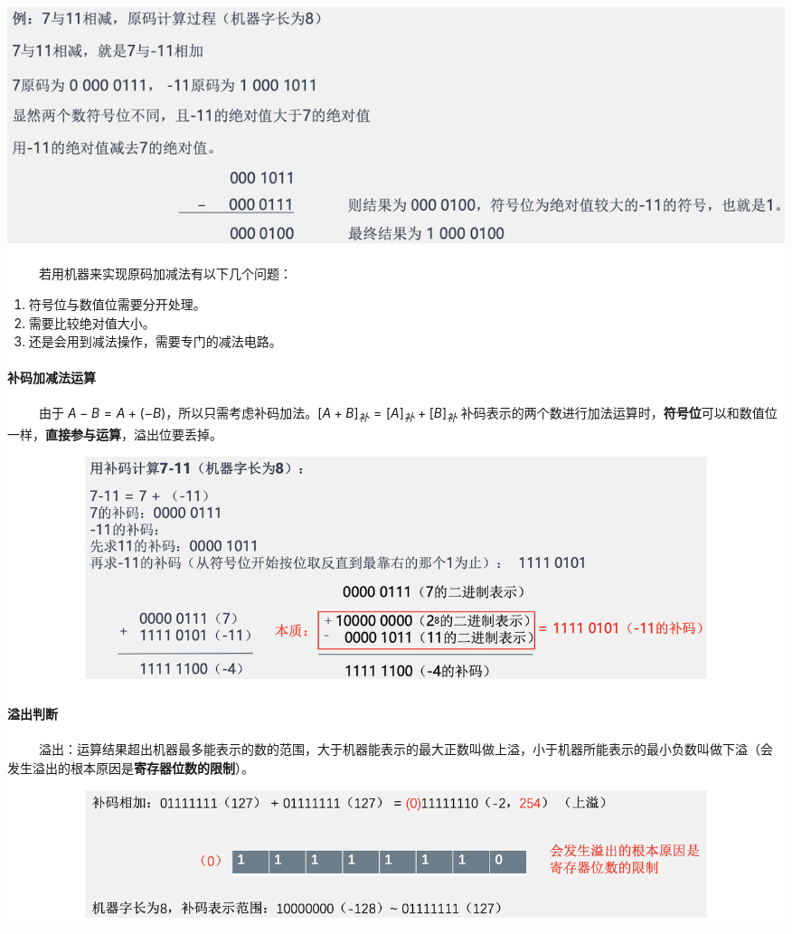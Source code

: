 <img src="image-52.png" alt="Alt text" style="margin-top: 0; margin-bottom: 10px;" align="center">
</div>

&emsp;&emsp;&ensp;若用机器来实现原码加减法有以下几个问题：
1. 符号位与数值位需要分开处理。
2. 需要比较绝对值大小。
3. 还是会用到减法操作，需要专门的减法电路。

#### 补码加减法运算
&emsp;&emsp;&ensp;由于 ${A - B = A + (-B)}$，所以只需考虑补码加法。${[A+B]_补 = [A]_补 +[B]_补}$ 补码表示的两个数进行加法运算时，**符号位**可以和数值位一样，**直接参与运算**，溢出位要丢掉。

<div style=" margin: 0 auto; max-width: 80%;">
<img src="image-53.png" alt="Alt text" style="margin-top: 0; margin-bottom: 10px;" align="center">
</div>

#### 溢出判断

&emsp;&emsp;&ensp;溢出：运算结果超出机器最多能表示的数的范围，大于机器能表示的最大正数叫做上溢，小于机器所能表示的最小负数叫做下溢（会发生溢出的根本原因是**寄存器位数的限制**）。

<div style=" margin: 0 auto; max-width: 80%;">
<img src="image-54.png" alt="Alt text" style="margin-top: 0; margin-bottom: 10px;" align="center">
</div>
